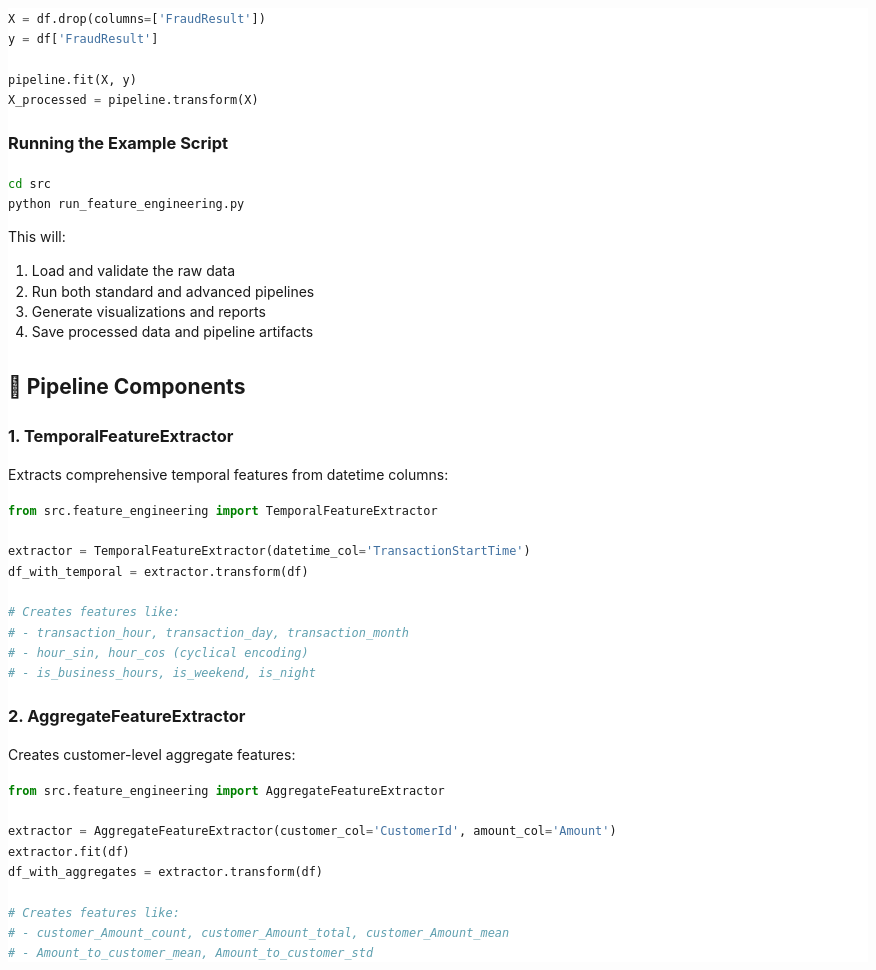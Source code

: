 ```python
X = df.drop(columns=['FraudResult'])
y = df['FraudResult']

pipeline.fit(X, y)
X_processed = pipeline.transform(X)
```

### Running the Example Script

```bash
cd src
python run_feature_engineering.py
```

This will:
1. Load and validate the raw data
2. Run both standard and advanced pipelines
3. Generate visualizations and reports
4. Save processed data and pipeline artifacts

## 🔧 Pipeline Components

### 1. TemporalFeatureExtractor

Extracts comprehensive temporal features from datetime columns:

```python
from src.feature_engineering import TemporalFeatureExtractor

extractor = TemporalFeatureExtractor(datetime_col='TransactionStartTime')
df_with_temporal = extractor.transform(df)

# Creates features like:
# - transaction_hour, transaction_day, transaction_month
# - hour_sin, hour_cos (cyclical encoding)
# - is_business_hours, is_weekend, is_night
```

### 2. AggregateFeatureExtractor

Creates customer-level aggregate features:

```python
from src.feature_engineering import AggregateFeatureExtractor

extractor = AggregateFeatureExtractor(customer_col='CustomerId', amount_col='Amount')
extractor.fit(df)
df_with_aggregates = extractor.transform(df)

# Creates features like:
# - customer_Amount_count, customer_Amount_total, customer_Amount_mean
# - Amount_to_customer_mean, Amount_to_customer_std
```
